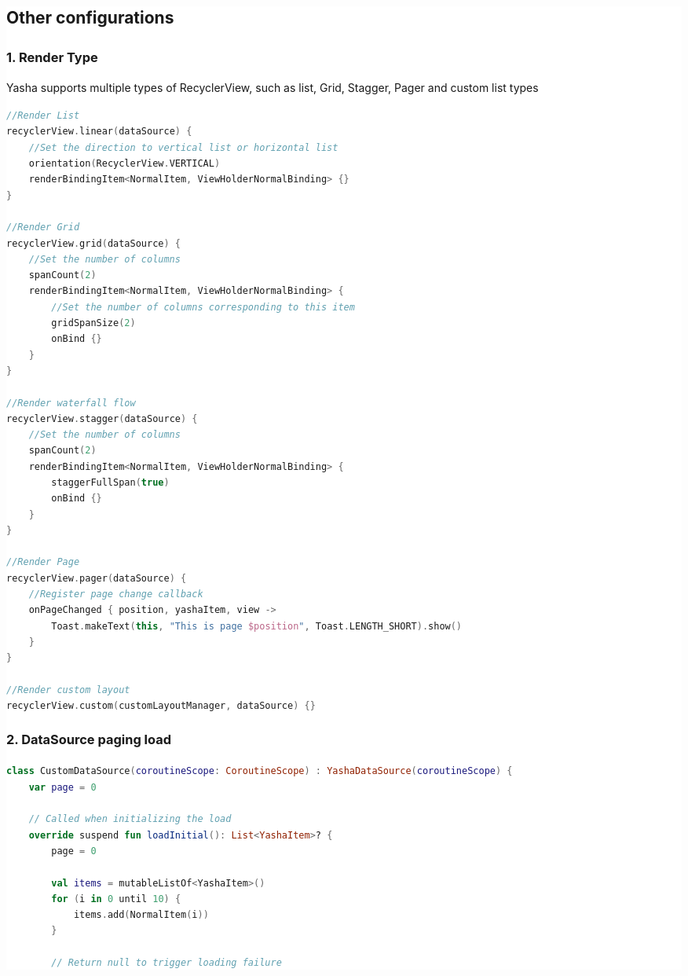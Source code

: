 ## Other configurations

### 1. Render Type

Yasha supports multiple types of RecyclerView, such as list, Grid, Stagger, Pager and custom list types

```kotlin
//Render List
recyclerView.linear(dataSource) {
    //Set the direction to vertical list or horizontal list
    orientation(RecyclerView.VERTICAL)
    renderBindingItem<NormalItem, ViewHolderNormalBinding> {}
}

//Render Grid
recyclerView.grid(dataSource) {
    //Set the number of columns
    spanCount(2)
    renderBindingItem<NormalItem, ViewHolderNormalBinding> {
        //Set the number of columns corresponding to this item
        gridSpanSize(2)
        onBind {}
    }
}

//Render waterfall flow
recyclerView.stagger(dataSource) {
    //Set the number of columns
    spanCount(2)
    renderBindingItem<NormalItem, ViewHolderNormalBinding> {
        staggerFullSpan(true)
        onBind {}
    }
}

//Render Page
recyclerView.pager(dataSource) {
    //Register page change callback
    onPageChanged { position, yashaItem, view ->
        Toast.makeText(this, "This is page $position", Toast.LENGTH_SHORT).show()
    }
}

//Render custom layout
recyclerView.custom(customLayoutManager, dataSource) {}
```

### 2. DataSource paging load

```kotlin
class CustomDataSource(coroutineScope: CoroutineScope) : YashaDataSource(coroutineScope) {
    var page = 0

    // Called when initializing the load
    override suspend fun loadInitial(): List<YashaItem>? {
        page = 0

        val items = mutableListOf<YashaItem>()
        for (i in 0 until 10) {
            items.add(NormalItem(i))
        }

        // Return null to trigger loading failure
```